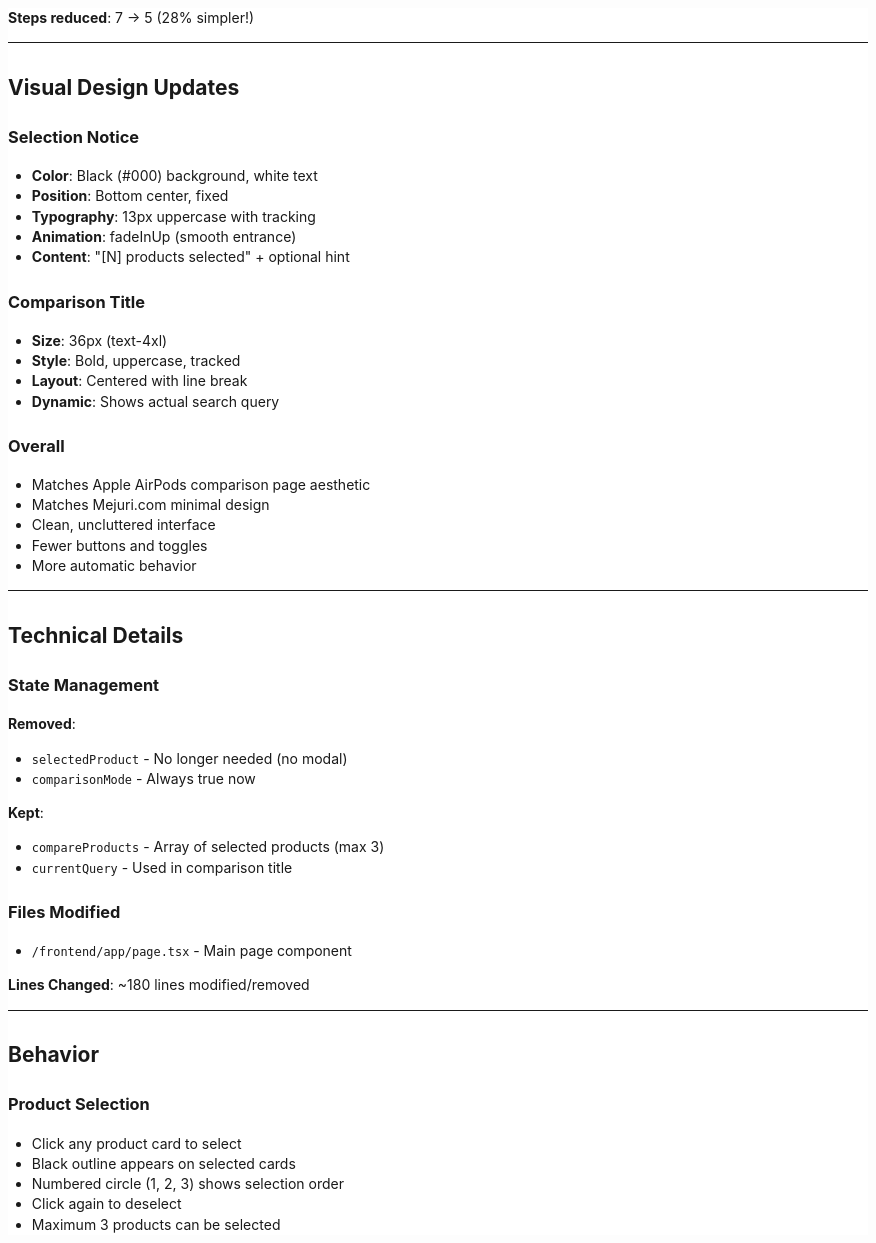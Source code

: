 **Steps reduced**: 7 → 5 (28% simpler!)

---

## Visual Design Updates

### Selection Notice
- **Color**: Black (#000) background, white text
- **Position**: Bottom center, fixed
- **Typography**: 13px uppercase with tracking
- **Animation**: fadeInUp (smooth entrance)
- **Content**: "[N] products selected" + optional hint

### Comparison Title
- **Size**: 36px (text-4xl)
- **Style**: Bold, uppercase, tracked
- **Layout**: Centered with line break
- **Dynamic**: Shows actual search query

### Overall
- Matches Apple AirPods comparison page aesthetic
- Matches Mejuri.com minimal design
- Clean, uncluttered interface
- Fewer buttons and toggles
- More automatic behavior

---

## Technical Details

### State Management
**Removed**:
- `selectedProduct` - No longer needed (no modal)
- `comparisonMode` - Always true now

**Kept**:
- `compareProducts` - Array of selected products (max 3)
- `currentQuery` - Used in comparison title

### Files Modified
- `/frontend/app/page.tsx` - Main page component

**Lines Changed**: ~180 lines modified/removed

---

## Behavior

### Product Selection
- Click any product card to select
- Black outline appears on selected cards
- Numbered circle (1, 2, 3) shows selection order
- Click again to deselect
- Maximum 3 products can be selected
